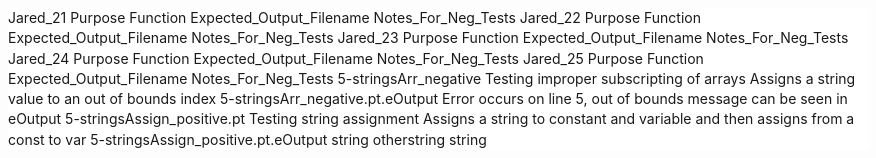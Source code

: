 <tr>
<td>Jared_21</td>
<td>Purpose</td>
<td>Function</td>
<td>Expected_Output_Filename</td>
<td>Notes_For_Neg_Tests</td>
</tr>

<tr>
<td>Jared_22</td>
<td>Purpose</td>
<td>Function</td>
<td>Expected_Output_Filename</td>
<td>Notes_For_Neg_Tests</td>
</tr>

<tr>
<td>Jared_23</td>
<td>Purpose</td>
<td>Function</td>
<td>Expected_Output_Filename</td>
<td>Notes_For_Neg_Tests</td>
</tr>

<tr>
<td>Jared_24</td>
<td>Purpose</td>
<td>Function</td>
<td>Expected_Output_Filename</td>
<td>Notes_For_Neg_Tests</td>
</tr>

<tr>
<td>Jared_25</td>
<td>Purpose</td>
<td>Function</td>
<td>Expected_Output_Filename</td>
<td>Notes_For_Neg_Tests</td>
</tr>

<tr>
<td>5-stringsArr_negative</td>
<td>Testing improper subscripting of arrays</td>
<td>Assigns a string value to an out of bounds index</td>
<td>5-stringsArr_negative.pt.eOutput</td>
<td>Error occurs on line 5, out of bounds message can be seen in eOutput</td>
</tr>

<tr>
<td>5-stringsAssign_positive.pt</td>
<td>Testing string assignment </td>
<td>Assigns a string to constant and variable  and then assigns from a const to var</td>
<td>5-stringsAssign_positive.pt.eOutput</td>
<td>string
otherstring
string</td>
</tr>
